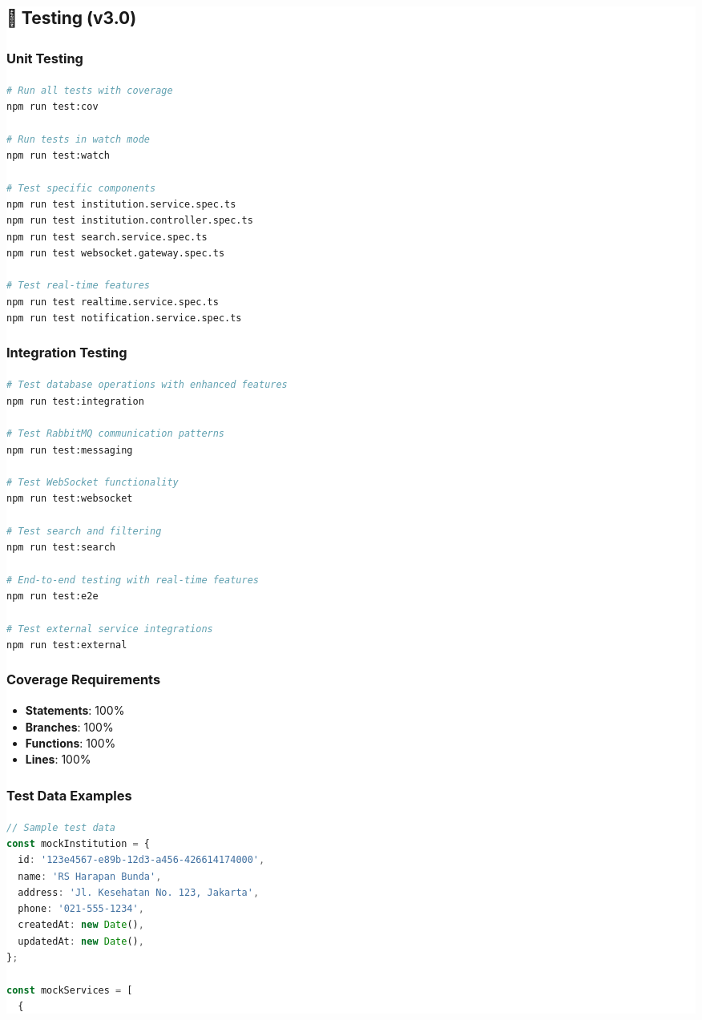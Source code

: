 ## 🧪 Testing (v3.0)

### Unit Testing
```bash
# Run all tests with coverage
npm run test:cov

# Run tests in watch mode
npm run test:watch

# Test specific components
npm run test institution.service.spec.ts
npm run test institution.controller.spec.ts
npm run test search.service.spec.ts
npm run test websocket.gateway.spec.ts

# Test real-time features
npm run test realtime.service.spec.ts
npm run test notification.service.spec.ts
```

### Integration Testing
```bash
# Test database operations with enhanced features
npm run test:integration

# Test RabbitMQ communication patterns
npm run test:messaging

# Test WebSocket functionality
npm run test:websocket

# Test search and filtering
npm run test:search

# End-to-end testing with real-time features
npm run test:e2e

# Test external service integrations
npm run test:external
```

### Coverage Requirements
- **Statements**: 100%
- **Branches**: 100%
- **Functions**: 100% 
- **Lines**: 100%

### Test Data Examples
```typescript
// Sample test data
const mockInstitution = {
  id: '123e4567-e89b-12d3-a456-426614174000',
  name: 'RS Harapan Bunda',
  address: 'Jl. Kesehatan No. 123, Jakarta',
  phone: '021-555-1234',
  createdAt: new Date(),
  updatedAt: new Date(),
};

const mockServices = [
  {
```